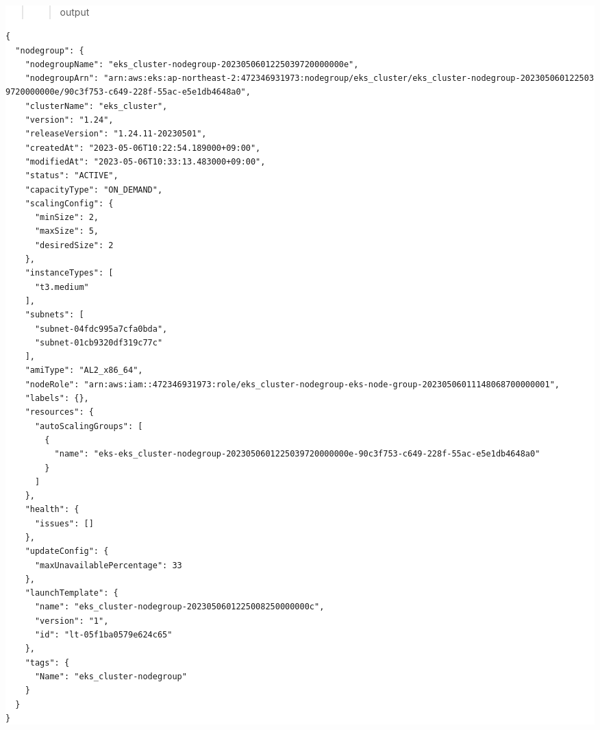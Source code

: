 >> output
```
{
  "nodegroup": {
    "nodegroupName": "eks_cluster-nodegroup-2023050601225039720000000e",
    "nodegroupArn": "arn:aws:eks:ap-northeast-2:472346931973:nodegroup/eks_cluster/eks_cluster-nodegroup-2023050601225039720000000e/90c3f753-c649-228f-55ac-e5e1db4648a0",
    "clusterName": "eks_cluster",
    "version": "1.24",
    "releaseVersion": "1.24.11-20230501",
    "createdAt": "2023-05-06T10:22:54.189000+09:00",
    "modifiedAt": "2023-05-06T10:33:13.483000+09:00",
    "status": "ACTIVE",
    "capacityType": "ON_DEMAND",
    "scalingConfig": {
      "minSize": 2,
      "maxSize": 5,
      "desiredSize": 2
    },
    "instanceTypes": [
      "t3.medium"
    ],
    "subnets": [
      "subnet-04fdc995a7cfa0bda",
      "subnet-01cb9320df319c77c"
    ],
    "amiType": "AL2_x86_64",
    "nodeRole": "arn:aws:iam::472346931973:role/eks_cluster-nodegroup-eks-node-group-20230506011148068700000001",
    "labels": {},
    "resources": {
      "autoScalingGroups": [
        {
          "name": "eks-eks_cluster-nodegroup-2023050601225039720000000e-90c3f753-c649-228f-55ac-e5e1db4648a0"
        }
      ]
    },
    "health": {
      "issues": []
    },
    "updateConfig": {
      "maxUnavailablePercentage": 33
    },
    "launchTemplate": {
      "name": "eks_cluster-nodegroup-2023050601225008250000000c",
      "version": "1",
      "id": "lt-05f1ba0579e624c65"
    },
    "tags": {
      "Name": "eks_cluster-nodegroup"
    }
  }
}
```
